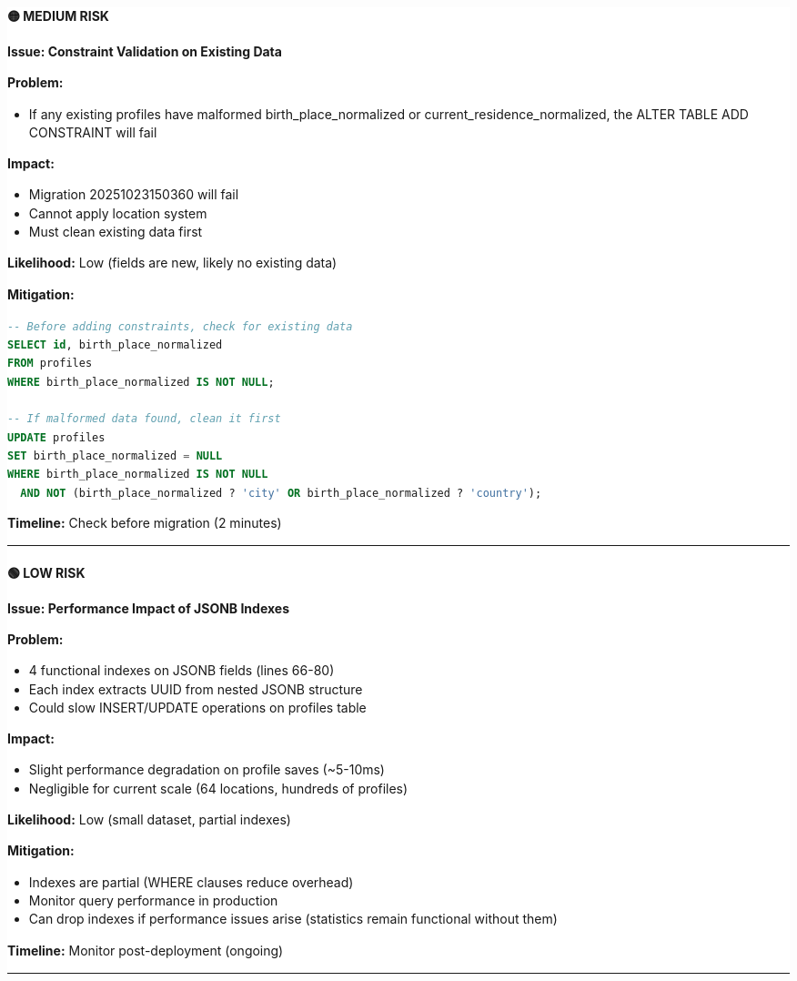 #### 🟡 MEDIUM RISK

**Issue: Constraint Validation on Existing Data**

**Problem:**
- If any existing profiles have malformed birth_place_normalized or current_residence_normalized, the ALTER TABLE ADD CONSTRAINT will fail

**Impact:**
- Migration 20251023150360 will fail
- Cannot apply location system
- Must clean existing data first

**Likelihood:** Low (fields are new, likely no existing data)

**Mitigation:**
```sql
-- Before adding constraints, check for existing data
SELECT id, birth_place_normalized
FROM profiles
WHERE birth_place_normalized IS NOT NULL;

-- If malformed data found, clean it first
UPDATE profiles
SET birth_place_normalized = NULL
WHERE birth_place_normalized IS NOT NULL
  AND NOT (birth_place_normalized ? 'city' OR birth_place_normalized ? 'country');
```

**Timeline:** Check before migration (2 minutes)

---

#### 🟢 LOW RISK

**Issue: Performance Impact of JSONB Indexes**

**Problem:**
- 4 functional indexes on JSONB fields (lines 66-80)
- Each index extracts UUID from nested JSONB structure
- Could slow INSERT/UPDATE operations on profiles table

**Impact:**
- Slight performance degradation on profile saves (~5-10ms)
- Negligible for current scale (64 locations, hundreds of profiles)

**Likelihood:** Low (small dataset, partial indexes)

**Mitigation:**
- Indexes are partial (WHERE clauses reduce overhead)
- Monitor query performance in production
- Can drop indexes if performance issues arise (statistics remain functional without them)

**Timeline:** Monitor post-deployment (ongoing)

---
